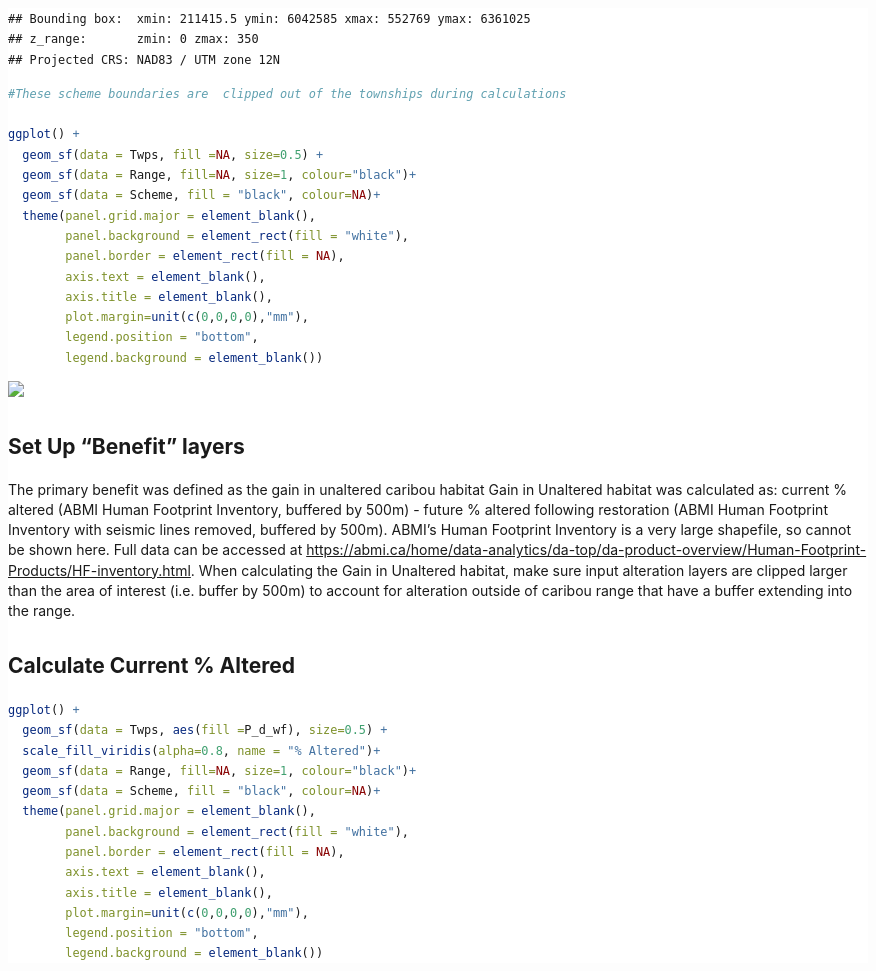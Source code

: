     ## Bounding box:  xmin: 211415.5 ymin: 6042585 xmax: 552769 ymax: 6361025
    ## z_range:       zmin: 0 zmax: 350
    ## Projected CRS: NAD83 / UTM zone 12N

``` r
#These scheme boundaries are  clipped out of the townships during calculations

ggplot() +
  geom_sf(data = Twps, fill =NA, size=0.5) +
  geom_sf(data = Range, fill=NA, size=1, colour="black")+
  geom_sf(data = Scheme, fill = "black", colour=NA)+
  theme(panel.grid.major = element_blank(),
        panel.background = element_rect(fill = "white"), 
        panel.border = element_rect(fill = NA),
        axis.text = element_blank(),
        axis.title = element_blank(),
        plot.margin=unit(c(0,0,0,0),"mm"),
        legend.position = "bottom",
        legend.background = element_blank())
```

![](PrioritizingProcess_Git_files/figure-gfm/unnamed-chunk-3-1.png)

## Set Up “Benefit” layers

The primary benefit was defined as the gain in unaltered caribou habitat
Gain in Unaltered habitat was calculated as: current % altered (ABMI
Human Footprint Inventory, buffered by 500m) - future % altered
following restoration (ABMI Human Footprint Inventory with seismic lines
removed, buffered by 500m). ABMI’s Human Footprint Inventory is a very
large shapefile, so cannot be shown here. Full data can be accessed at
<https://abmi.ca/home/data-analytics/da-top/da-product-overview/Human-Footprint-Products/HF-inventory.html>.
When calculating the Gain in Unaltered habitat, make sure input
alteration layers are clipped larger than the area of interest
(i.e. buffer by 500m) to account for alteration outside of caribou range
that have a buffer extending into the range.

## Calculate Current % Altered

``` r
ggplot() +
  geom_sf(data = Twps, aes(fill =P_d_wf), size=0.5) +
  scale_fill_viridis(alpha=0.8, name = "% Altered")+
  geom_sf(data = Range, fill=NA, size=1, colour="black")+
  geom_sf(data = Scheme, fill = "black", colour=NA)+
  theme(panel.grid.major = element_blank(),
        panel.background = element_rect(fill = "white"), 
        panel.border = element_rect(fill = NA),
        axis.text = element_blank(),
        axis.title = element_blank(),
        plot.margin=unit(c(0,0,0,0),"mm"),
        legend.position = "bottom",
        legend.background = element_blank())
```
